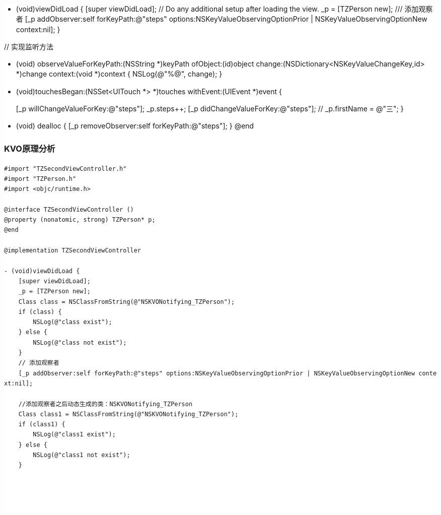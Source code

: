 - (void)viewDidLoad {
    [super viewDidLoad];
    // Do any additional setup after loading the view.
    _p = [TZPerson new];
    /// 添加观察者
    [_p addObserver:self forKeyPath:@"steps" options:NSKeyValueObservingOptionPrior | NSKeyValueObservingOptionNew context:nil];
}

// 实现监听方法
- (void) observeValueForKeyPath:(NSString *)keyPath ofObject:(id)object change:(NSDictionary<NSKeyValueChangeKey,id> *)change context:(void *)context {
    NSLog(@"%@", change);
}

- (void)touchesBegan:(NSSet<UITouch *> *)touches withEvent:(UIEvent *)event {
    
    [_p willChangeValueForKey:@"steps"];
    _p.steps++;
    [_p didChangeValueForKey:@"steps"];
   // _p.firstName = @"三";
}

- (void) dealloc {
    [_p removeObserver:self forKeyPath:@"steps"];
}
@end
</code></pre>

### KVO原理分析

<pre><code class="language-objectivec">#import "TZSecondViewController.h"
#import "TZPerson.h"
#import &ltobjc/runtime.h>

@interface TZSecondViewController ()
@property (nonatomic, strong) TZPerson* p;
@end

@implementation TZSecondViewController

- (void)viewDidLoad {
    [super viewDidLoad];
    _p = [TZPerson new];
    Class class = NSClassFromString(@"NSKVONotifying_TZPerson");
    if (class) {
        NSLog(@"class exist");
    } else {
        NSLog(@"class not exist");
    }
    // 添加观察者
    [_p addObserver:self forKeyPath:@"steps" options:NSKeyValueObservingOptionPrior | NSKeyValueObservingOptionNew context:nil];
    
    //添加观察者之后动态生成的类：NSKVONotifying_TZPerson
    Class class1 = NSClassFromString(@"NSKVONotifying_TZPerson");
    if (class1) {
        NSLog(@"class1 exist");
    } else {
        NSLog(@"class1 not exist");
    }
    